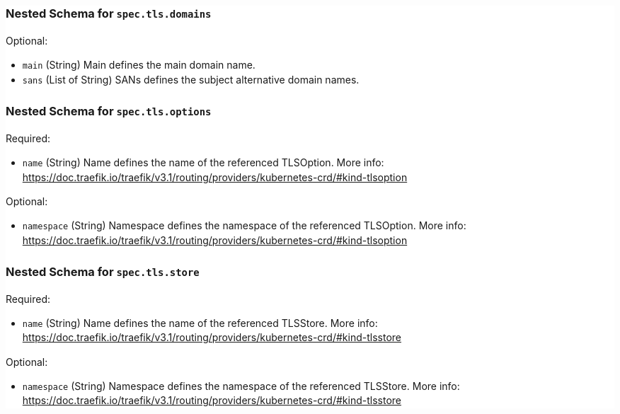 <a id="nestedatt--spec--tls--domains"></a>
### Nested Schema for `spec.tls.domains`

Optional:

- `main` (String) Main defines the main domain name.
- `sans` (List of String) SANs defines the subject alternative domain names.


<a id="nestedatt--spec--tls--options"></a>
### Nested Schema for `spec.tls.options`

Required:

- `name` (String) Name defines the name of the referenced TLSOption. More info: https://doc.traefik.io/traefik/v3.1/routing/providers/kubernetes-crd/#kind-tlsoption

Optional:

- `namespace` (String) Namespace defines the namespace of the referenced TLSOption. More info: https://doc.traefik.io/traefik/v3.1/routing/providers/kubernetes-crd/#kind-tlsoption


<a id="nestedatt--spec--tls--store"></a>
### Nested Schema for `spec.tls.store`

Required:

- `name` (String) Name defines the name of the referenced TLSStore. More info: https://doc.traefik.io/traefik/v3.1/routing/providers/kubernetes-crd/#kind-tlsstore

Optional:

- `namespace` (String) Namespace defines the namespace of the referenced TLSStore. More info: https://doc.traefik.io/traefik/v3.1/routing/providers/kubernetes-crd/#kind-tlsstore
